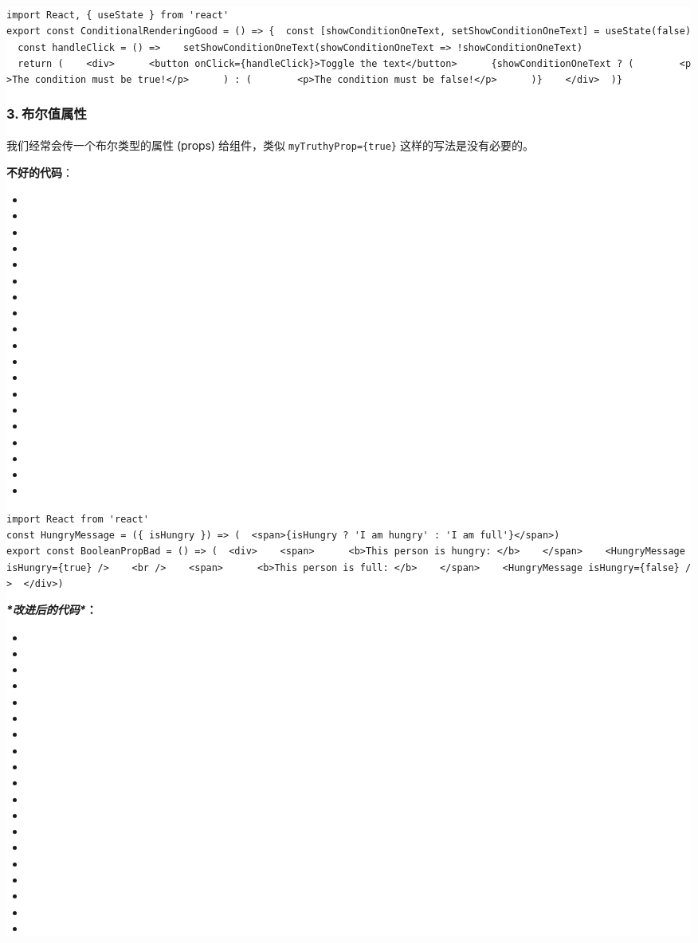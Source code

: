 ```
import React, { useState } from 'react'
export const ConditionalRenderingGood = () => {  const [showConditionOneText, setShowConditionOneText] = useState(false)
  const handleClick = () =>    setShowConditionOneText(showConditionOneText => !showConditionOneText)
  return (    <div>      <button onClick={handleClick}>Toggle the text</button>      {showConditionOneText ? (        <p>The condition must be true!</p>      ) : (        <p>The condition must be false!</p>      )}    </div>  )}
```

### **3. 布尔值属性**

我们经常会传一个布尔类型的属性 (props) 给组件，类似 `myTruthyProp={true}` 这样的写法是没有必要的。

**不好的代码**：

- 
- 
- 
- 
- 
- 
- 
- 
- 
- 
- 
- 
- 
- 
- 
- 
- 
- 
- 

```
import React from 'react'
const HungryMessage = ({ isHungry }) => (  <span>{isHungry ? 'I am hungry' : 'I am full'}</span>)
export const BooleanPropBad = () => (  <div>    <span>      <b>This person is hungry: </b>    </span>    <HungryMessage isHungry={true} />    <br />    <span>      <b>This person is full: </b>    </span>    <HungryMessage isHungry={false} />  </div>)
```

***\*改进后的代码\**：**

- 
- 
- 
- 
- 
- 
- 
- 
- 
- 
- 
- 
- 
- 
- 
- 
- 
- 
- 
